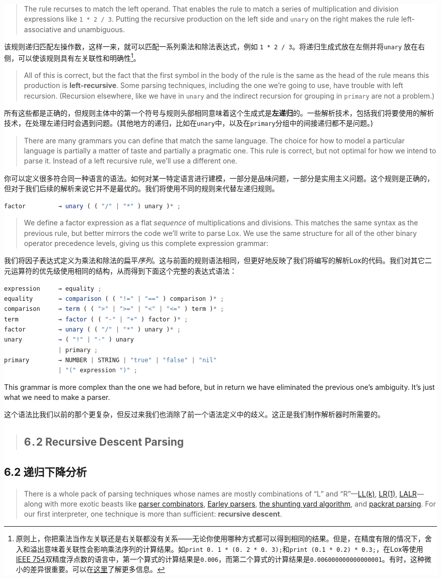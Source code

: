 > The rule recurses to match the left operand. That enables the rule to match a series of multiplication and division expressions like `1 * 2 / 3`. Putting the recursive production on the left side and `unary` on the right makes the rule left-associative and unambiguous.

该规则递归匹配左操作数，这样一来，就可以匹配一系列乘法和除法表达式，例如 `1 * 2 / 3`。将递归生成式放在左侧并将`unary` 放在右侧，可以使该规则具有左关联性和明确性[^6]。

> All of this is correct, but the fact that the first symbol in the body of the rule is the same as the head of the rule means this production is **left-recursive**. Some parsing techniques, including the one we’re going to use, have trouble with left recursion. (Recursion elsewhere, like we have in `unary` and the indirect recursion for grouping in `primary` are not a problem.)

所有这些都是正确的，但规则主体中的第一个符号与规则头部相同意味着这个生成式是**左递归**的。一些解析技术，包括我们将要使用的解析技术，在处理左递归时会遇到问题。(其他地方的递归，比如在`unary`中，以及在`primary`分组中的间接递归都不是问题。)

> There are many grammars you can define that match the same language. The choice for how to model a particular language is partially a matter of taste and partially a pragmatic one. This rule is correct, but not optimal for how we intend to parse it. Instead of a left recursive rule, we’ll use a different one.

你可以定义很多符合同一种语言的语法。如何对某一特定语言进行建模，一部分是品味问题，一部分是实用主义问题。这个规则是正确的，但对于我们后续的解析来说它并不是最优的。我们将使用不同的规则来代替左递归规则。

```js
factor         → unary ( ( "/" | "*" ) unary )* ;
```

> We define a factor expression as a flat *sequence* of multiplications and divisions. This matches the same syntax as the previous rule, but better mirrors the code we’ll write to parse Lox. We use the same structure for all of the other binary operator precedence levels, giving us this complete expression grammar:

我们将因子表达式定义为乘法和除法的扁平*序列*。这与前面的规则语法相同，但更好地反映了我们将编写的解析Lox的代码。我们对其它二元运算符的优先级使用相同的结构，从而得到下面这个完整的表达式语法：

```js
expression     → equality ;
equality       → comparison ( ( "!=" | "==" ) comparison )* ;
comparison     → term ( ( ">" | ">=" | "<" | "<=" ) term )* ;
term           → factor ( ( "-" | "+" ) factor )* ;
factor         → unary ( ( "/" | "*" ) unary )* ;
unary          → ( "!" | "-" ) unary
               | primary ;
primary        → NUMBER | STRING | "true" | "false" | "nil"
               | "(" expression ")" ;
```

This grammar is more complex than the one we had before, but in return we have eliminated the previous one’s ambiguity. It’s just what we need to make a parser.

这个语法比我们以前的那个更复杂，但反过来我们也消除了前一个语法定义中的歧义。这正是我们制作解析器时所需要的。

> ## 6 . 2 Recursive Descent Parsing

## 6.2 递归下降分析

> There is a whole pack of parsing techniques whose names are mostly combinations of “L” and “R”—[LL(k)](https://en.wikipedia.org/wiki/LL_parser), [LR(1)](https://en.wikipedia.org/wiki/LR_parser), [LALR](https://en.wikipedia.org/wiki/LALR_parser)—along with more exotic beasts like [parser combinators](https://en.wikipedia.org/wiki/Parser_combinator), [Earley parsers](https://en.wikipedia.org/wiki/Earley_parser), [the shunting yard algorithm](https://en.wikipedia.org/wiki/Shunting-yard_algorithm), and [packrat parsing](https://en.wikipedia.org/wiki/Parsing_expression_grammar). For our first interpreter, one technique is more than sufficient: **recursive descent**.
>


[^1]: 英语中的"Parse "来自古法语 "pars"，意为 "语言的一部分"。它的意思是取一篇文章，把每一个词都映射到语言的语法上。我们在这里使用它也是这个意思，只不过我们的语言比古法语更现代一些。
[^2]: 可以想见，在那些老机器上进行汇编编程是多么痛苦，以至于他们认为Fortran是一种改进。
[^3]: 虽然现在并不常见，但有些语言规定某些运算符之间没有相对优先级。这种语言中，在表达式中混合使用这些操作符而不使用显式分组是一种语法错误。同样，有些运算符是**非结合**的。这意味着在语句序列中多次使用该操作符是错误的。例如，Perl的范围操作符是非结合的，所以`a ..b`是可以的，但是`a ..b . .c`是错误的。
[^4]: 一些解析器生成器并没有将优先级直接写入语法规则中，而是允许你保持同样的模糊但简单的语法，然后在旁边添加一点明确的操作符优先级元数据，以消除歧义。
[^5]: 我们可以取消`expression`，而只是在其他包含表达式的规则中使用`equality`，但使用`expression`会使这些其他规则可读性更好。另外，在后面的章节中，当我们将语法扩展到包括赋值和逻辑运算符时，我们只需要改变`expression`的生成式，而不需要修改每条包含`expression`的规则。
[^6]: 原则上，你把乘法当作左关联还是右关联都没有关系——无论你使用哪种方式都可以得到相同的结果。但是，在精度有限的情况下，舍入和溢出意味着关联性会影响乘法序列的计算结果。如`print 0. 1 * (0. 2 * 0. 3);`和`print (0.1 * 0.2) * 0.3;`，在Lox等使用[IEEE 754](https://en.wikipedia.org/wiki/Double-precision_floating-point_format)双精度浮点数的语言中，第一个算式的计算结果是`0.006`，而第二个算式的计算结果是`0.006000000000000001`。有时，这种微小的差异很重要。可以在[这里](https://docs.oracle.com/cd/E19957-01/806-3568/ncg_goldberg.html)了解更多信息。
[^7]: 该方法之所以被称为“递归*下降*”，是因为它是沿着语法*向下*运行的。令人困惑的是，在谈论“高”和“低”优先级时，我们也使用方向来比喻，但是方向却是相反的。在自顶向下的解析器中，首先达到优先级最低的表达式，因为其中可能包含优先级更高的子表达式。<br/>![Top-down grammar rules in order of increasing precedence.](6.解析表达式/direction.png)<br/>CS的人真的需要聚在一起理清他们的隐喻。甚至不要让我开始讨论堆栈向哪个方向生长，或者为什么树的根在上面。
[^8]: 这就是为什么左递归对于递归下降是有问题的。左递归规则的函数会立即调用自身，并循环往复，直到解析器遇到堆栈溢出并崩溃。
[^9]: 解析`a==b==c==d`。对于每一次迭代，使用前一个子式结果作为左操作数并创建一个新的二元表达式。
[^10]: 解析器提前观察即将到来的标记来决定如何解析，这就把递归下降纳入了**预测性解析器**的范畴。
[^11]: 另一种处理常见语法错误的方法是**错误生成式**。你可以使用一个能*成功*匹配*错误*语法的规则来扩充语法。解析器可以对其进行安全地解析，但是不会生成语法树，而是会报告一个错误。<br/>举例来说，有些语言中有一元运算符`+`，如`+123`，但是Lox不支持。当解析器在表达式的开头遇到一个`+`时，我们不必感到困惑，我们可以扩展一元规则来允许该语法。<br/>`unary          → ( "!" | "-" | "+" ) unary | primary ;`<br/>这样解析器就会消费`+`标记，而不是进入恐慌模式或让解析器陷入奇怪的状态。<br/>错误生成式的效果很好。因为你作为解析器的作者，知道代码的*如何*出错的以及用户想要做什么。这意味着你可以给出一个更有用的信息来帮助用户回到正轨，比如，"不支持一元'+'表达式"。成熟的解析器往往会积累错误生成式，因为它们可以帮助用户修复常见的错误。
[^12]: 我说 "可能 "是因为我们可以在for循环中碰到分隔子句的分号。我们的同步并不完美，但这没关系。我们已经准确地报告了第一个错误，所以之后的一切都算是 "尽力而为 "了。
[^13]: 你可能会定义一个比Lox更复杂的语法，使用递归下降法难以对其解析。当你可能需要预先查看大量的标记以弄清你面临的情况时，预测性解析就变得很棘手。实际上，大多数语言都是为了避免这种情况而设计的。 即使情况并非如此，您通常也可以毫不费力地解决问题。 既然您可以使用递归下降来解析C ++（许多C ++编译器都可以做到），那么您就可以解析任何内容。
